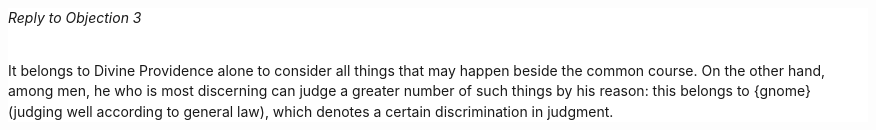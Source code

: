 ###### Reply to Objection 3
It belongs to Divine Providence alone to consider all things that may happen beside the common course. On the other hand, among men, he who is most discerning can judge a greater number of such things by his reason: this belongs to {gnome} (judging well according to general law), which denotes a certain discrimination in judgment.
